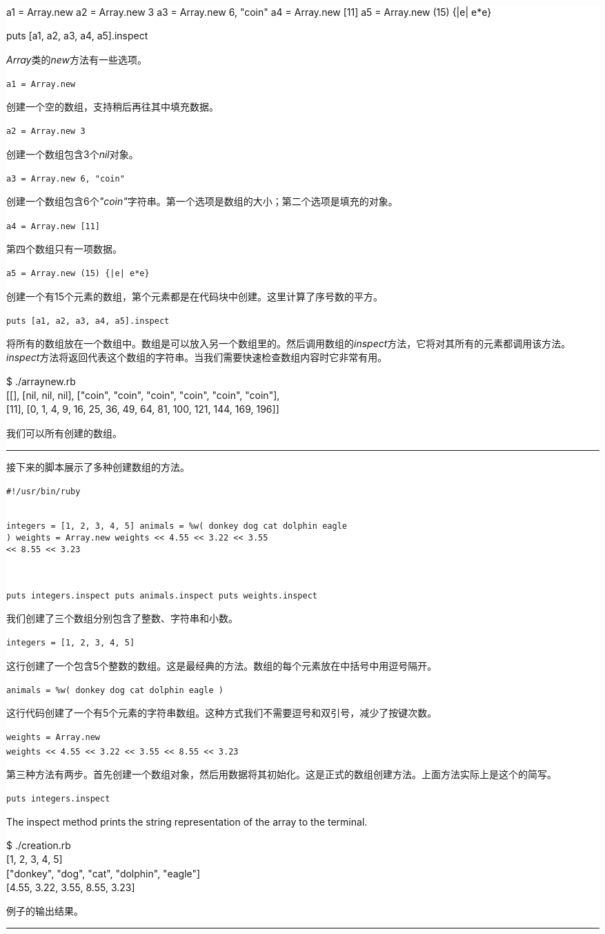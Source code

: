 a1 = Array.new 
a2 = Array.new 3
a3 = Array.new 6, "coin"
a4 = Array.new [11]
a5 = Array.new (15) {|e| e*e}

puts [a1, a2, a3, a4, a5].inspect
</code></pre>
<p><em>Array</em>类的<em>new</em>方法有一些选项。</p>
<pre><code>a1 = Array.new
</code></pre>
<p>创建一个空的数组，支持稍后再往其中填充数据。</p>
<pre><code>a2 = Array.new 3
</code></pre>
<p>创建一个数组包含3个<em>nil</em>对象。</p>
<pre><code>a3 = Array.new 6, "coin"
</code></pre>
<p>创建一个数组包含6个<em>"coin"</em>字符串。第一个选项是数组的大小；第二个选项是填充的对象。</p>
<pre><code>a4 = Array.new [11]
</code></pre>
<p>第四个数组只有一项数据。</p>
<pre><code>a5 = Array.new (15) {|e| e*e}
</code></pre>
<p>创建一个有15个元素的数组，第个元素都是在代码块中创建。这里计算了序号数的平方。</p>
<pre><code>puts [a1, a2, a3, a4, a5].inspect
</code></pre>
<p>将所有的数组放在一个数组中。数组是可以放入另一个数组里的。然后调用数组的<em>inspect</em>方法，它将对其所有的元素都调用该方法。<em>inspect</em>方法将返回代表这个数组的字符串。当我们需要快速检查数组内容时它非常有用。</p>
<p>$ ./arraynew.rb<br>
[[], [nil, nil, nil], ["coin", "coin", "coin", "coin", "coin", "coin"], <br>
[11], [0, 1, 4, 9, 16, 25, 36, 49, 64, 81, 100, 121, 144, 169, 196]]  </p>
<p>我们可以所有创建的数组。</p>
<hr>
<p>接下来的脚本展示了多种创建数组的方法。</p>
<pre><code>#!/usr/bin/ruby

integers = [1, 2, 3, 4, 5]
animals = %w( donkey dog cat dolphin eagle )
weights = Array.new
weights &lt;&lt; 4.55 &lt;&lt; 3.22 &lt;&lt; 3.55 &lt;&lt; 8.55 &lt;&lt; 3.23

puts integers.inspect
puts animals.inspect
puts weights.inspect
</code></pre>
<p>我们创建了三个数组分别包含了整数、字符串和小数。</p>
<pre><code>integers = [1, 2, 3, 4, 5]
</code></pre>
<p>这行创建了一个包含5个整数的数组。这是最经典的方法。数组的每个元素放在中括号中用逗号隔开。</p>
<pre><code>animals = %w( donkey dog cat dolphin eagle )
</code></pre>
<p>这行代码创建了一个有5个元素的字符串数组。这种方式我们不需要逗号和双引号，减少了按键次数。</p>
<pre><code>weights = Array.new
weights &lt;&lt; 4.55 &lt;&lt; 3.22 &lt;&lt; 3.55 &lt;&lt; 8.55 &lt;&lt; 3.23
</code></pre>
<p>第三种方法有两步。首先创建一个数组对象，然后用数据将其初始化。这是正式的数组创建方法。上面方法实际上是这个的简写。</p>
<pre><code>puts integers.inspect
</code></pre>
<p>The inspect method prints the string representation of the array to the terminal.</p>
<p>$ ./creation.rb<br>
[1, 2, 3, 4, 5]<br>
["donkey", "dog", "cat", "dolphin", "eagle"]<br>
[4.55, 3.22, 3.55, 8.55, 3.23]  </p>
<p>例子的输出结果。</p>
<hr>